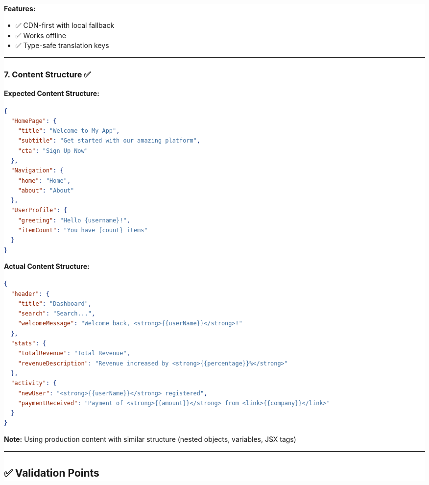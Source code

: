 **Features:**
- ✅ CDN-first with local fallback
- ✅ Works offline
- ✅ Type-safe translation keys

---

### 7. Content Structure ✅

**Expected Content Structure:**
```json
{
  "HomePage": {
    "title": "Welcome to My App",
    "subtitle": "Get started with our amazing platform",
    "cta": "Sign Up Now"
  },
  "Navigation": {
    "home": "Home",
    "about": "About"
  },
  "UserProfile": {
    "greeting": "Hello {username}!",
    "itemCount": "You have {count} items"
  }
}
```

**Actual Content Structure:**
```json
{
  "header": {
    "title": "Dashboard",
    "search": "Search...",
    "welcomeMessage": "Welcome back, <strong>{{userName}}</strong>!"
  },
  "stats": {
    "totalRevenue": "Total Revenue",
    "revenueDescription": "Revenue increased by <strong>{{percentage}}%</strong>"
  },
  "activity": {
    "newUser": "<strong>{{userName}}</strong> registered",
    "paymentReceived": "Payment of <strong>{{amount}}</strong> from <link>{{company}}</link>"
  }
}
```

**Note:** Using production content with similar structure (nested objects, variables, JSX tags)

---

## ✅ Validation Points

